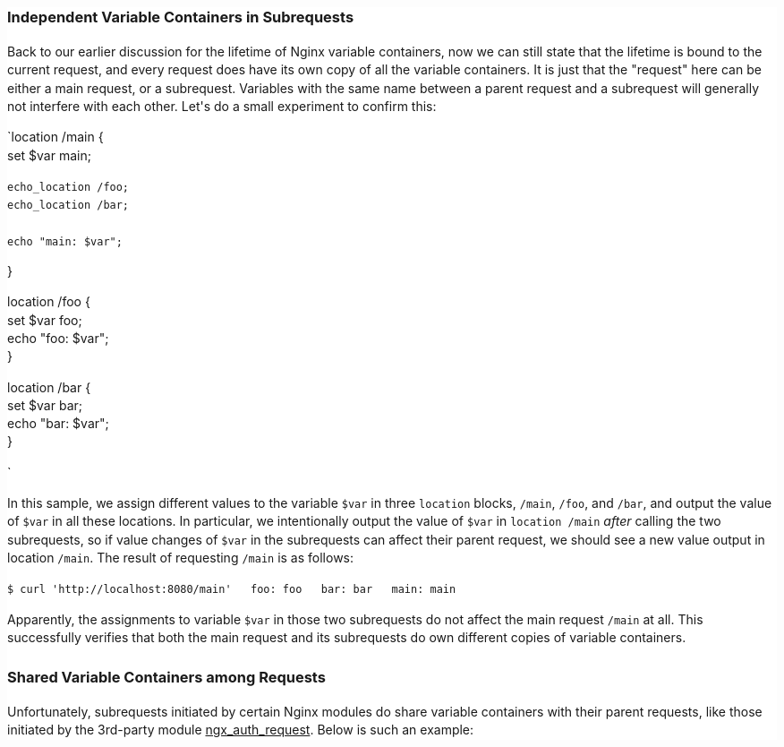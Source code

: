 ### Independent Variable Containers in Subrequests [](http://openresty.org/download/agentzh-nginx-tutorials-en.html#nginx-variables-independent-variable-containers-in-subrequests)

Back to our earlier discussion for the lifetime of Nginx variable containers, now we can still state that the lifetime is bound to the current request, and every request does have its own copy of all the variable containers. It is just that the "request" here can be either a main request, or a subrequest. Variables with the same name between a parent request and a subrequest will generally not interfere with each other. Let's do a small experiment to confirm this:

`location /main {  
    set $var main;

    echo_location /foo;  
    echo_location /bar;

    echo "main: $var";  
}

location /foo {  
    set $var foo;  
    echo "foo: $var";  
}

location /bar {  
    set $var bar;  
    echo "bar: $var";  
}

`

In this sample, we assign different values to the variable `$var` in three `location` blocks, `/main`, `/foo`, and `/bar`, and output the value of `$var` in all these locations. In particular, we intentionally output the value of `$var` in `location /main` _after_ calling the two subrequests, so if value changes of `$var` in the subrequests can affect their parent request, we should see a new value output in location `/main`. The result of requesting `/main` is as follows:

`$ curl 'http://localhost:8080/main'  
foo: foo  
bar: bar  
main: main  
`

Apparently, the assignments to variable `$var` in those two subrequests do not affect the main request `/main` at all. This successfully verifies that both the main request and its subrequests do own different copies of variable containers.

### Shared Variable Containers among Requests [](http://openresty.org/download/agentzh-nginx-tutorials-en.html#nginx-variables-shared-variable-containers-among-requests)

Unfortunately, subrequests initiated by certain Nginx modules do share variable containers with their parent requests, like those initiated by the 3rd-party module [ngx\_auth\_request](http://mdounin.ru/hg/ngx_http_auth_request_module/). Below is such an example:
